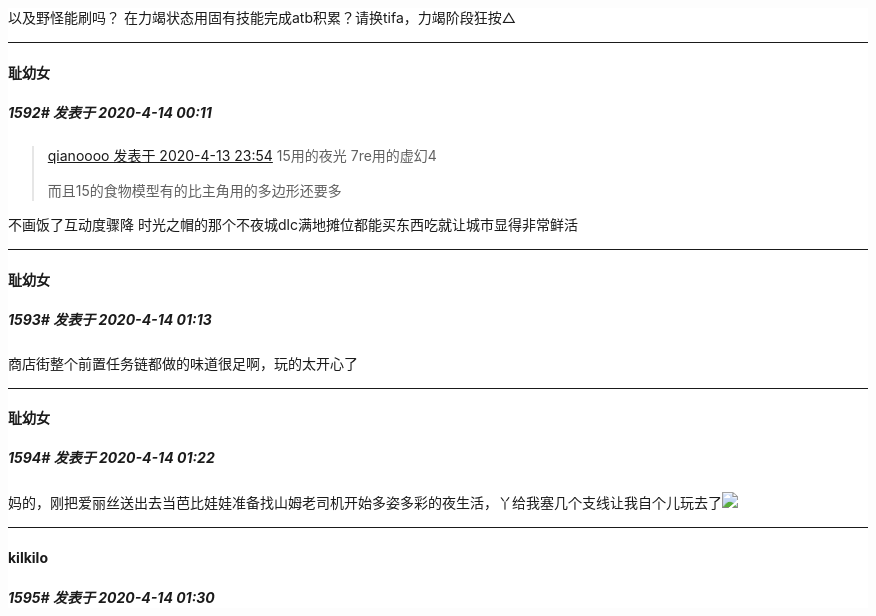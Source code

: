 以及野怪能刷吗？</blockquote>
在力竭状态用固有技能完成atb积累？请换tifa，力竭阶段狂按△







-----

####  耻幼女  
##### 1592#       发表于 2020-4-14 00:11



<blockquote><a href="httphttps://bbs.saraba1st.com/2b/forum.php?mod=redirect&amp;goto=findpost&amp;pid=47070912&amp;ptid=1922375" target="_blank">qianoooo 发表于 2020-4-13 23:54</a>
15用的夜光 7re用的虚幻4

而且15的食物模型有的比主角用的多边形还要多</blockquote>
不画饭了互动度骤降
时光之帽的那个不夜城dlc满地摊位都能买东西吃就让城市显得非常鲜活







-----

####  耻幼女  
##### 1593#       发表于 2020-4-14 01:13




商店街整个前置任务链都做的味道很足啊，玩的太开心了







-----

####  耻幼女  
##### 1594#       发表于 2020-4-14 01:22




妈的，刚把爱丽丝送出去当芭比娃娃准备找山姆老司机开始多姿多彩的夜生活，丫给我塞几个支线让我自个儿玩去了<img src="https://static.saraba1st.com/image/smiley/face2017/068.png" referrerpolicy="no-referrer">







-----

####  kilkilo  
##### 1595#       发表于 2020-4-14 01:30
